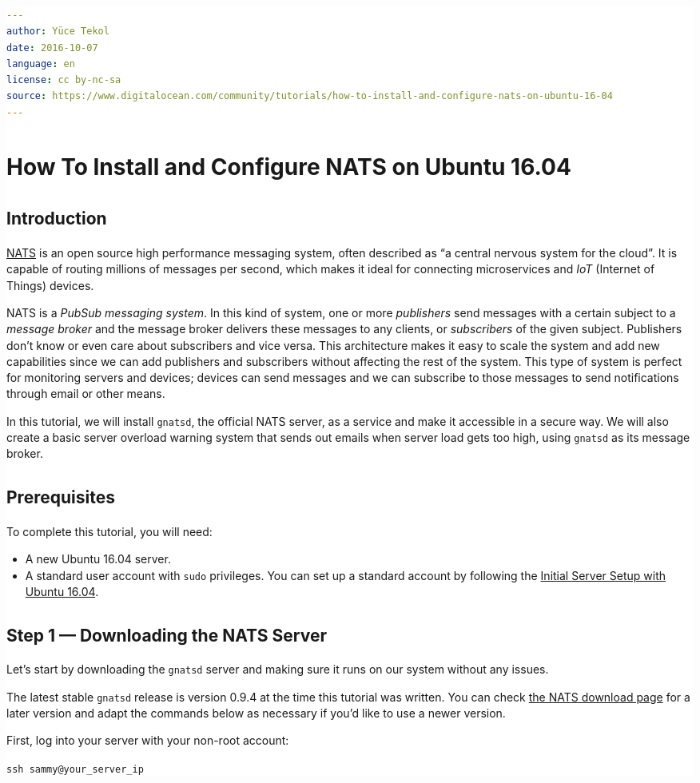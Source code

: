 ```yaml
---
author: Yüce Tekol
date: 2016-10-07
language: en
license: cc by-nc-sa
source: https://www.digitalocean.com/community/tutorials/how-to-install-and-configure-nats-on-ubuntu-16-04
---
```


# How To Install and Configure NATS on Ubuntu 16.04

## Introduction

[NATS](http://nats.io/) is an open source high performance messaging system, often described as “a central nervous system for the cloud”. It is capable of routing millions of messages per second, which makes it ideal for connecting microservices and _IoT_ (Internet of Things) devices.

NATS is a _PubSub messaging system_. In this kind of system, one or more _publishers_ send messages with a certain subject to a _message broker_ and the message broker delivers these messages to any clients, or _subscribers_ of the given subject. Publishers don’t know or even care about subscribers and vice versa. This architecture makes it easy to scale the system and add new capabilities since we can add publishers and subscribers without affecting the rest of the system. This type of system is perfect for monitoring servers and devices; devices can send messages and we can subscribe to those messages to send notifications through email or other means.

In this tutorial, we will install `gnatsd`, the official NATS server, as a service and make it accessible in a secure way. We will also create a basic server overload warning system that sends out emails when server load gets too high, using `gnatsd` as its message broker.

## Prerequisites

To complete this tutorial, you will need:

- A new Ubuntu 16.04 server. 
- A standard user account with `sudo` privileges. You can set up a standard account by following the [Initial Server Setup with Ubuntu 16.04](initial-server-setup-with-ubuntu-16-04).

## Step 1 — Downloading the NATS Server

Let’s start by downloading the `gnatsd` server and making sure it runs on our system without any issues.

The latest stable `gnatsd` release is version 0.9.4 at the time this tutorial was written. You can check [the NATS download page](http://nats.io/download) for a later version and adapt the commands below as necessary if you’d like to use a newer version.

First, log into your server with your non-root account:

    ssh sammy@your_server_ip
